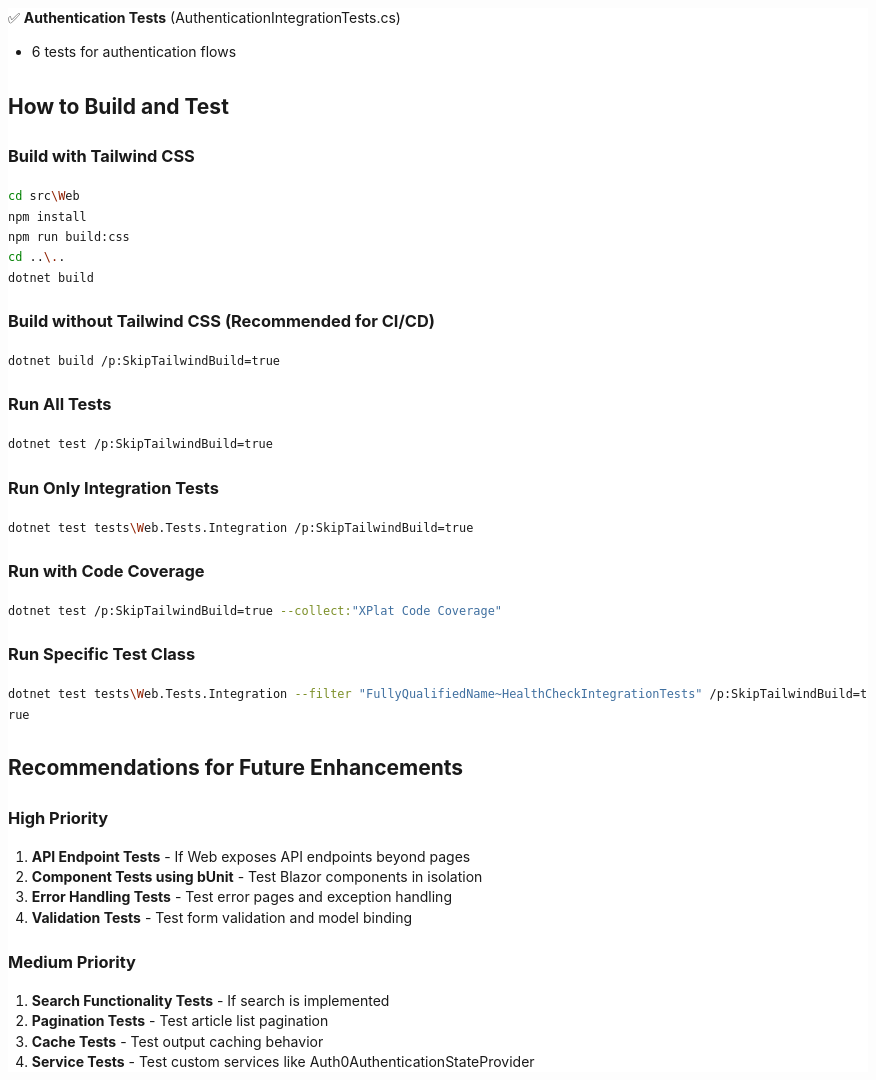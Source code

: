✅ **Authentication Tests** (AuthenticationIntegrationTests.cs)
   - 6 tests for authentication flows

## How to Build and Test

### Build with Tailwind CSS
```bash
cd src\Web
npm install
npm run build:css
cd ..\..
dotnet build
```

### Build without Tailwind CSS (Recommended for CI/CD)
```bash
dotnet build /p:SkipTailwindBuild=true
```

### Run All Tests
```bash
dotnet test /p:SkipTailwindBuild=true
```

### Run Only Integration Tests
```bash
dotnet test tests\Web.Tests.Integration /p:SkipTailwindBuild=true
```

### Run with Code Coverage
```bash
dotnet test /p:SkipTailwindBuild=true --collect:"XPlat Code Coverage"
```

### Run Specific Test Class
```bash
dotnet test tests\Web.Tests.Integration --filter "FullyQualifiedName~HealthCheckIntegrationTests" /p:SkipTailwindBuild=true
```

## Recommendations for Future Enhancements

### High Priority
1. **API Endpoint Tests** - If Web exposes API endpoints beyond pages
2. **Component Tests using bUnit** - Test Blazor components in isolation
3. **Error Handling Tests** - Test error pages and exception handling
4. **Validation Tests** - Test form validation and model binding

### Medium Priority
1. **Search Functionality Tests** - If search is implemented
2. **Pagination Tests** - Test article list pagination
3. **Cache Tests** - Test output caching behavior
4. **Service Tests** - Test custom services like Auth0AuthenticationStateProvider
